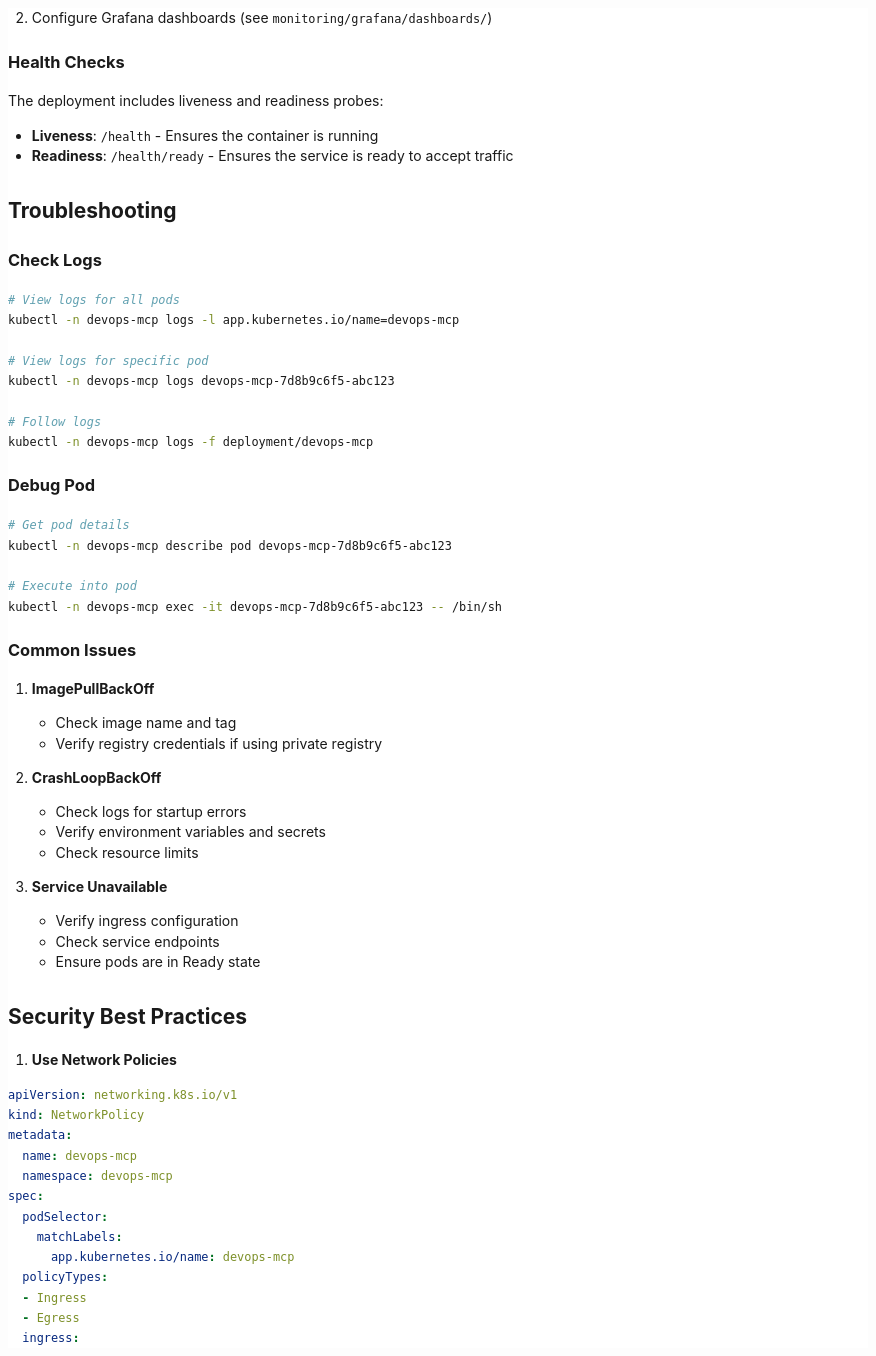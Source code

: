2. Configure Grafana dashboards (see `monitoring/grafana/dashboards/`)

### Health Checks

The deployment includes liveness and readiness probes:

- **Liveness**: `/health` - Ensures the container is running
- **Readiness**: `/health/ready` - Ensures the service is ready to accept traffic

## Troubleshooting

### Check Logs
```bash
# View logs for all pods
kubectl -n devops-mcp logs -l app.kubernetes.io/name=devops-mcp

# View logs for specific pod
kubectl -n devops-mcp logs devops-mcp-7d8b9c6f5-abc123

# Follow logs
kubectl -n devops-mcp logs -f deployment/devops-mcp
```

### Debug Pod
```bash
# Get pod details
kubectl -n devops-mcp describe pod devops-mcp-7d8b9c6f5-abc123

# Execute into pod
kubectl -n devops-mcp exec -it devops-mcp-7d8b9c6f5-abc123 -- /bin/sh
```

### Common Issues

1. **ImagePullBackOff**
   - Check image name and tag
   - Verify registry credentials if using private registry

2. **CrashLoopBackOff**
   - Check logs for startup errors
   - Verify environment variables and secrets
   - Check resource limits

3. **Service Unavailable**
   - Verify ingress configuration
   - Check service endpoints
   - Ensure pods are in Ready state

## Security Best Practices

1. **Use Network Policies**
```yaml
apiVersion: networking.k8s.io/v1
kind: NetworkPolicy
metadata:
  name: devops-mcp
  namespace: devops-mcp
spec:
  podSelector:
    matchLabels:
      app.kubernetes.io/name: devops-mcp
  policyTypes:
  - Ingress
  - Egress
  ingress:
```